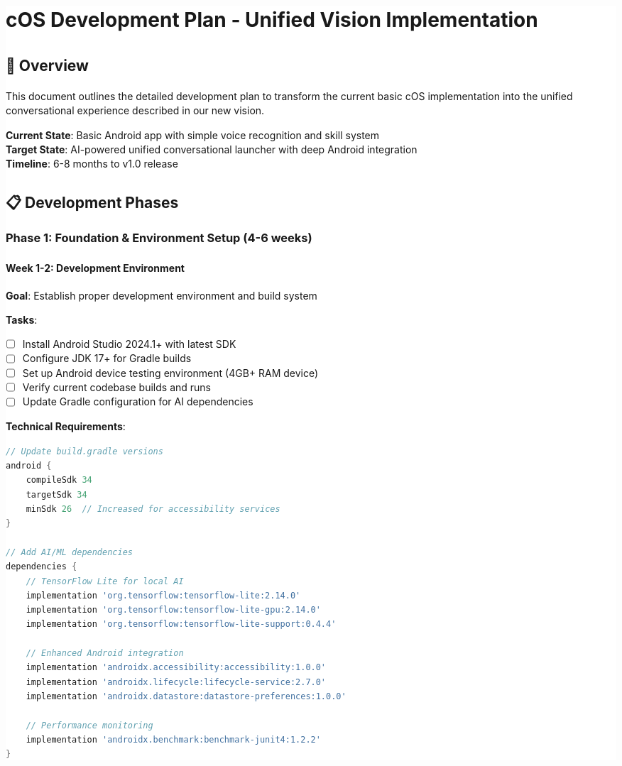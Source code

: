 # cOS Development Plan - Unified Vision Implementation

## 🎯 Overview

This document outlines the detailed development plan to transform the current basic cOS implementation into the unified conversational experience described in our new vision.

**Current State**: Basic Android app with simple voice recognition and skill system  
**Target State**: AI-powered unified conversational launcher with deep Android integration  
**Timeline**: 6-8 months to v1.0 release

## 📋 Development Phases

### Phase 1: Foundation & Environment Setup (4-6 weeks)

#### Week 1-2: Development Environment
**Goal**: Establish proper development environment and build system

**Tasks**:
- [ ] Install Android Studio 2024.1+ with latest SDK
- [ ] Configure JDK 17+ for Gradle builds
- [ ] Set up Android device testing environment (4GB+ RAM device)
- [ ] Verify current codebase builds and runs
- [ ] Update Gradle configuration for AI dependencies

**Technical Requirements**:
```gradle
// Update build.gradle versions
android {
    compileSdk 34
    targetSdk 34
    minSdk 26  // Increased for accessibility services
}

// Add AI/ML dependencies
dependencies {
    // TensorFlow Lite for local AI
    implementation 'org.tensorflow:tensorflow-lite:2.14.0'
    implementation 'org.tensorflow:tensorflow-lite-gpu:2.14.0'
    implementation 'org.tensorflow:tensorflow-lite-support:0.4.4'
    
    // Enhanced Android integration
    implementation 'androidx.accessibility:accessibility:1.0.0'
    implementation 'androidx.lifecycle:lifecycle-service:2.7.0'
    implementation 'androidx.datastore:datastore-preferences:1.0.0'
    
    // Performance monitoring
    implementation 'androidx.benchmark:benchmark-junit4:1.2.2'
}
```
